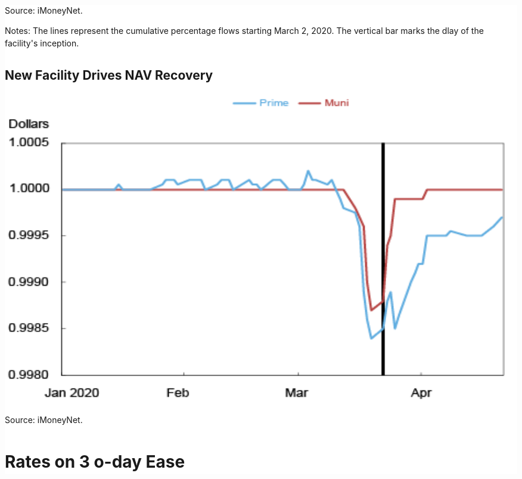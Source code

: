 Source: iMoneyNet.

Notes: The lines represent the cumulative percentage flows starting March 2,  2020. The vertical bar marks the dlay of the facility's inception.

## New Facility Drives NAV Recovery

 ![500](Attachments/500-59.png)

Source: iMoneyNet.

# Rates on 3 o-day [](Class%20Note%2012%20-%20Commercial%20Paper.md#Class%20Note%2012%20–%20Commercial%20Paper|Commercial%20Paper) Ease
